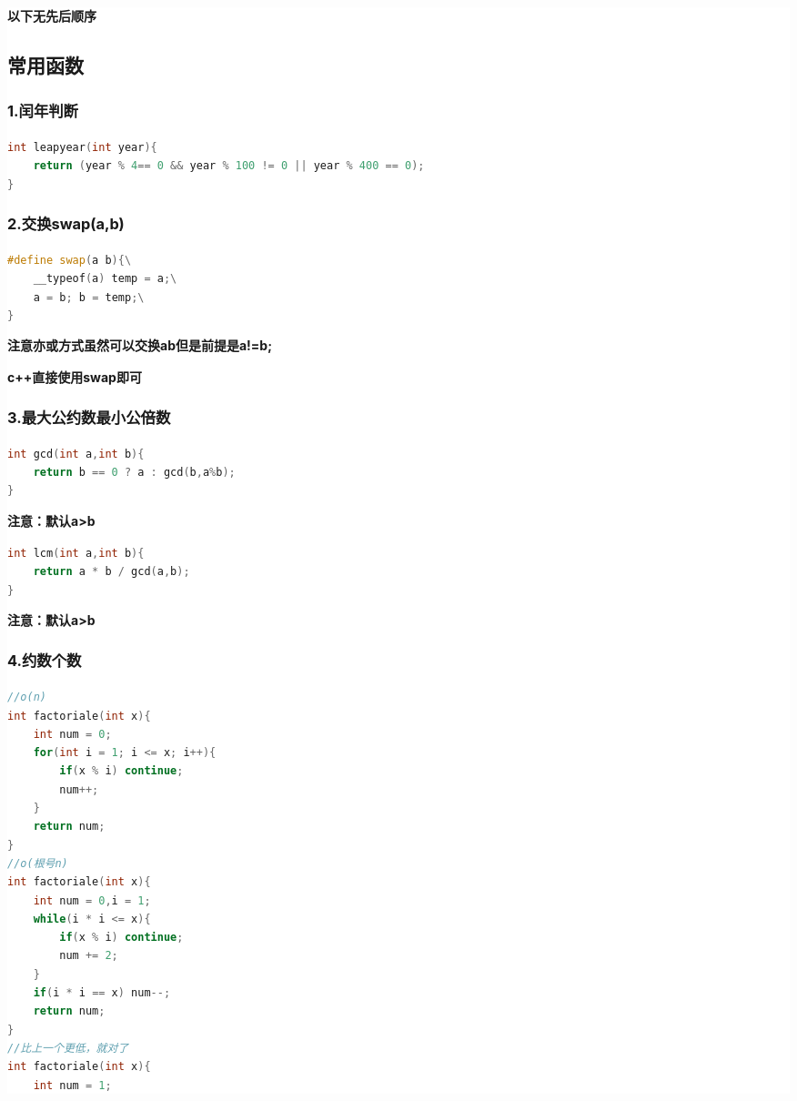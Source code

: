**以下无先后顺序**

## 常用函数

### 1.闰年判断

```c++
int leapyear(int year){
    return (year % 4== 0 && year % 100 != 0 || year % 400 == 0);
}
```

### 2.交换swap(a,b)

```c++
#define swap(a b){\
    __typeof(a) temp = a;\
    a = b; b = temp;\
}
```

**注意亦或方式虽然可以交换ab但是前提是a!=b;**

**c++直接使用swap即可**

### 3.最大公约数最小公倍数

```c++
int gcd(int a,int b){
    return b == 0 ? a : gcd(b,a%b);
}
```

**注意：默认a>b**

```c++
int lcm(int a,int b){
    return a * b / gcd(a,b);
}
```

**注意：默认a>b**

### 4.约数个数

```c++
//o(n)
int factoriale(int x){
    int num = 0;
    for(int i = 1; i <= x; i++){
        if(x % i) continue; 
        num++;
    }
    return num;
}
//o(根号n)
int factoriale(int x){
    int num = 0,i = 1;
    while(i * i <= x){
        if(x % i) continue;
        num += 2;
    }
    if(i * i == x) num--;
    return num;
}
//比上一个更低，就对了
int factoriale(int x){
    int num = 1;
```